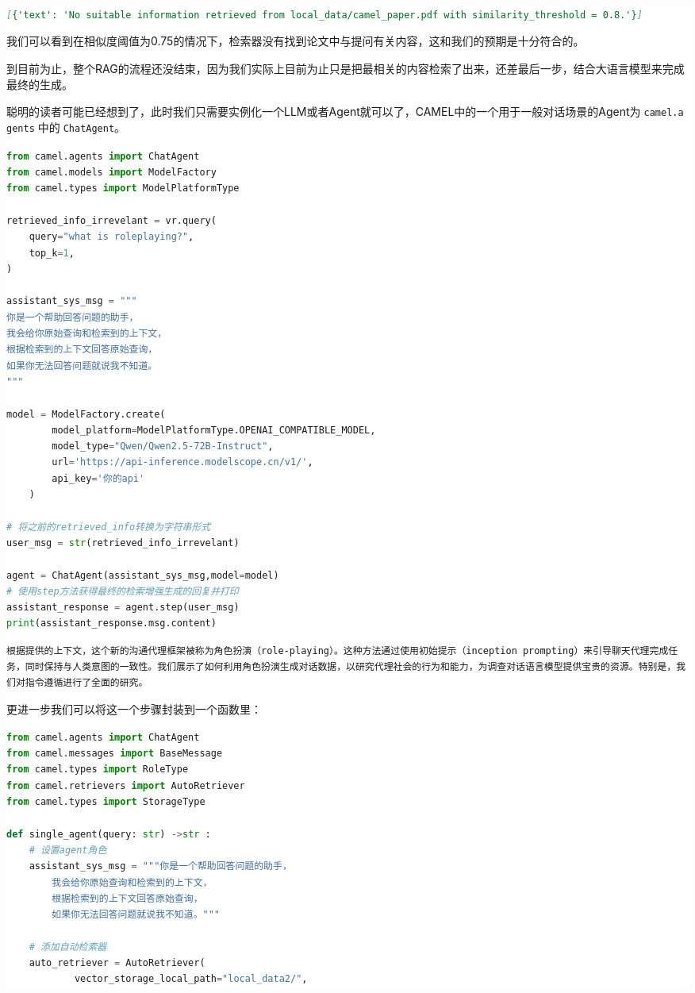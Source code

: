 ```markdown
[{'text': 'No suitable information retrieved from local_data/camel_paper.pdf with similarity_threshold = 0.8.'}]
```

我们可以看到在相似度阈值为0.75的情况下，检索器没有找到论文中与提问有关内容，这和我们的预期是十分符合的。

到目前为止，整个RAG的流程还没结束，因为我们实际上目前为止只是把最相关的内容检索了出来，还差最后一步，结合大语言模型来完成最终的生成。

聪明的读者可能已经想到了，此时我们只需要实例化一个LLM或者Agent就可以了，CAMEL中的一个用于一般对话场景的Agent为 `camel.agents` 中的 `ChatAgent`。

```python
from camel.agents import ChatAgent
from camel.models import ModelFactory
from camel.types import ModelPlatformType

retrieved_info_irrevelant = vr.query(
    query="what is roleplaying?",
    top_k=1,
)

assistant_sys_msg = """
你是一个帮助回答问题的助手，
我会给你原始查询和检索到的上下文，
根据检索到的上下文回答原始查询，
如果你无法回答问题就说我不知道。
"""

model = ModelFactory.create(
        model_platform=ModelPlatformType.OPENAI_COMPATIBLE_MODEL,
        model_type="Qwen/Qwen2.5-72B-Instruct",
        url='https://api-inference.modelscope.cn/v1/',
        api_key='你的api'
    )

# 将之前的retrieved_info转换为字符串形式
user_msg = str(retrieved_info_irrevelant)

agent = ChatAgent(assistant_sys_msg,model=model)
# 使用step方法获得最终的检索增强生成的回复并打印
assistant_response = agent.step(user_msg)
print(assistant_response.msg.content)
```

```markdown
根据提供的上下文，这个新的沟通代理框架被称为角色扮演（role-playing）。这种方法通过使用初始提示（inception prompting）来引导聊天代理完成任务，同时保持与人类意图的一致性。我们展示了如何利用角色扮演生成对话数据，以研究代理社会的行为和能力，为调查对话语言模型提供宝贵的资源。特别是，我们对指令遵循进行了全面的研究。
```

更进一步我们可以将这一个步骤封装到一个函数里：


```python
from camel.agents import ChatAgent
from camel.messages import BaseMessage
from camel.types import RoleType
from camel.retrievers import AutoRetriever
from camel.types import StorageType

def single_agent(query: str) ->str :
    # 设置agent角色
    assistant_sys_msg = """你是一个帮助回答问题的助手，
        我会给你原始查询和检索到的上下文，
        根据检索到的上下文回答原始查询，
        如果你无法回答问题就说我不知道。"""

    # 添加自动检索器
    auto_retriever = AutoRetriever(
            vector_storage_local_path="local_data2/",
```